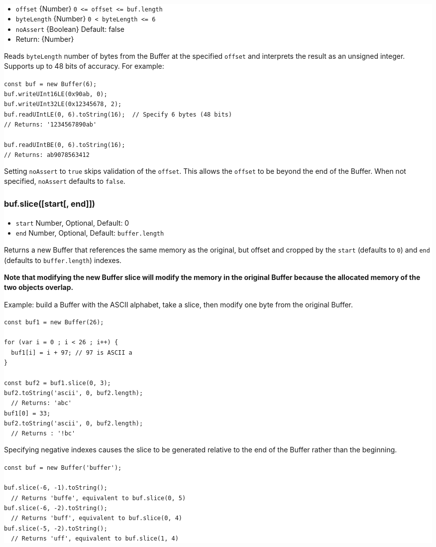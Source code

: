 * `offset` {Number} `0 <= offset <= buf.length`
* `byteLength` {Number} `0 < byteLength <= 6`
* `noAssert` {Boolean} Default: false
* Return: {Number}

Reads `byteLength` number of bytes from the Buffer at the specified `offset`
and interprets the result as an unsigned integer. Supports up to 48
bits of accuracy. For example:

    const buf = new Buffer(6);
    buf.writeUInt16LE(0x90ab, 0);
    buf.writeUInt32LE(0x12345678, 2);
    buf.readUIntLE(0, 6).toString(16);  // Specify 6 bytes (48 bits)
    // Returns: '1234567890ab'

    buf.readUIntBE(0, 6).toString(16);
    // Returns: ab9078563412

Setting `noAssert` to `true` skips validation of the `offset`. This allows the
`offset` to be beyond the end of the Buffer. When not specified, `noAssert`
defaults to `false`.

### buf.slice([start[, end]])

* `start` Number, Optional, Default: 0
* `end` Number, Optional, Default: `buffer.length`

Returns a new Buffer that references the same memory as the original, but offset
and cropped by the `start` (defaults to `0`) and `end` (defaults to
`buffer.length`) indexes.

**Note that modifying the new Buffer slice will modify the memory in the original Buffer because the allocated memory of the two objects overlap.**

Example: build a Buffer with the ASCII alphabet, take a slice, then modify one
byte from the original Buffer.

    const buf1 = new Buffer(26);

    for (var i = 0 ; i < 26 ; i++) {
      buf1[i] = i + 97; // 97 is ASCII a
    }

    const buf2 = buf1.slice(0, 3);
    buf2.toString('ascii', 0, buf2.length);
      // Returns: 'abc'
    buf1[0] = 33;
    buf2.toString('ascii', 0, buf2.length);
      // Returns : '!bc'

Specifying negative indexes causes the slice to be generated relative to the
end of the Buffer rather than the beginning.

    const buf = new Buffer('buffer');

    buf.slice(-6, -1).toString();
      // Returns 'buffe', equivalent to buf.slice(0, 5)
    buf.slice(-6, -2).toString();
      // Returns 'buff', equivalent to buf.slice(0, 4)
    buf.slice(-5, -2).toString();
      // Returns 'uff', equivalent to buf.slice(1, 4)


[iterator]: https://developer.mozilla.org/en-US/docs/Web/JavaScript/Reference/Iteration_protocols
[`Array#indexOf()`]: https://developer.mozilla.org/en-US/docs/Web/JavaScript/Reference/Global_Objects/Array/indexOf
[Array#includes()]: https://developer.mozilla.org/en-US/docs/Web/JavaScript/Reference/Global_Objects/Array/includes
[`buf.fill(0)`]: #buffer_buf_fill_value_offset_end
[`buf.slice`]: #buffer_buf_slice_start_end
[`buf1.compare(buf2)`]: #buffer_buf_compare_otherbuffer
[`Buffer#slice()`]: #buffer_buf_slice_start_end
[`RangeError`]: errors.html#errors_class_rangeerror
[`String.prototype.length`]: https://developer.mozilla.org/en-US/docs/Web/JavaScript/Reference/Global_Objects/String/length
[`util.inspect()`]: util.html#util_util_inspect_object_options
